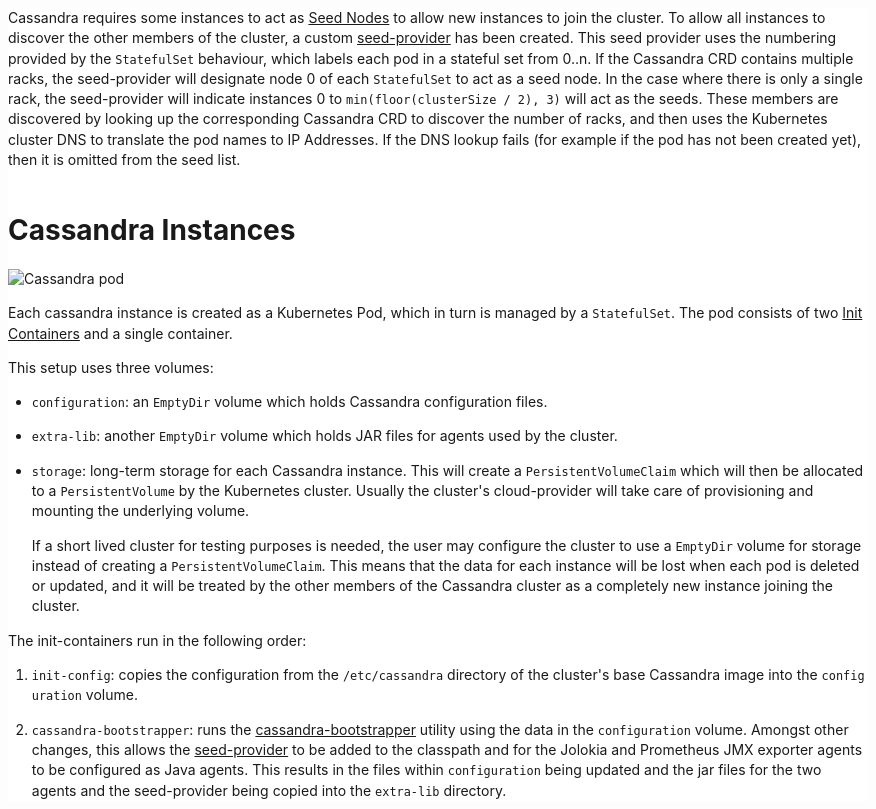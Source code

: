 Cassandra requires some instances to act as [Seed Nodes](http://cassandra.apache.org/doc/4.0/faq/#what-are-seeds) to allow new instances to join the cluster. To allow all instances to discover the other
members of the cluster, a custom [seed-provider](cassandra-bootstrapper/seed-provider/README.md) has been created. This seed provider
uses the numbering provided by the `StatefulSet` behaviour, which labels each pod in a stateful set from 0..n. If the Cassandra CRD contains
multiple racks, the seed-provider will designate node 0 of each `StatefulSet` to act as a seed node. In the case where there is only a single
rack, the seed-provider will indicate instances 0 to `min(floor(clusterSize / 2), 3)` will act as the seeds. These members are discovered by
looking up the corresponding Cassandra CRD to discover the number of racks, and then uses the Kubernetes cluster DNS to translate the pod names
to IP Addresses. If the DNS lookup fails (for example if the pod has not been created yet), then it is omitted from the seed list.

# Cassandra Instances

![Cassandra pod](diagrams/cassandra-pod.png)


Each cassandra instance is created as a Kubernetes Pod, which in turn is managed by a `StatefulSet`. The pod consists of
two [Init Containers](https://kubernetes.io/docs/concepts/workloads/pods/init-containers/) and a single container.

This setup uses three volumes:
  - `configuration`: an `EmptyDir` volume which holds Cassandra configuration files.

  - `extra-lib`: another `EmptyDir` volume which holds JAR files for agents used by the cluster.

  - `storage`: long-term storage for each Cassandra instance. This will create a `PersistentVolumeClaim`
     which will then be allocated to a `PersistentVolume` by the Kubernetes cluster. Usually the cluster's
     cloud-provider will take care of provisioning and mounting the underlying volume.

     If a short lived cluster for testing purposes is needed, the user may configure the cluster to use a `EmptyDir`
     volume for storage instead of creating a `PersistentVolumeClaim`. This means that the data for each instance will
     be lost when each pod is deleted or updated, and it will be treated by the other members of the Cassandra cluster
     as a completely new instance joining the cluster.

The init-containers run in the following order:

  1. `init-config`: copies the configuration from the `/etc/cassandra` directory of the cluster's base Cassandra image
      into the `configuration` volume.

  2. `cassandra-bootstrapper`: runs the [cassandra-bootstrapper](../cassandra-bootstrapper/README.md) utility using the data in the `configuration` volume. Amongst other changes, this allows
     the [seed-provider](../cassandra-bootstrapper/seed-provider/README.md) to be added to the classpath and for the
     Jolokia and Prometheus JMX exporter agents to be configured as Java agents. This results in the files within
     `configuration` being updated and the jar files for the two agents and the seed-provider being copied into the
     `extra-lib` directory.
